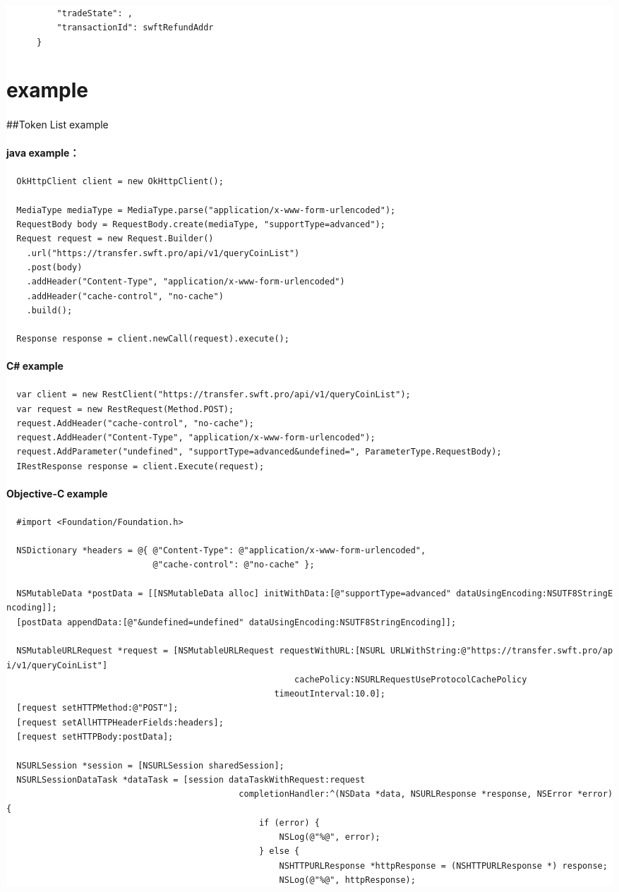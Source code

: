 ````
          "tradeState": ,
          "transactionId": swftRefundAddr
      }
````

# example
##Token List example

#### java example：
````
  OkHttpClient client = new OkHttpClient();
  ​
  MediaType mediaType = MediaType.parse("application/x-www-form-urlencoded");
  RequestBody body = RequestBody.create(mediaType, "supportType=advanced");
  Request request = new Request.Builder()
    .url("https://transfer.swft.pro/api/v1/queryCoinList")
    .post(body)
    .addHeader("Content-Type", "application/x-www-form-urlencoded")
    .addHeader("cache-control", "no-cache")
    .build();
  ​
  Response response = client.newCall(request).execute();
````
#### C# example
````
  var client = new RestClient("https://transfer.swft.pro/api/v1/queryCoinList");
  var request = new RestRequest(Method.POST);
  request.AddHeader("cache-control", "no-cache");
  request.AddHeader("Content-Type", "application/x-www-form-urlencoded");
  request.AddParameter("undefined", "supportType=advanced&undefined=", ParameterType.RequestBody);
  IRestResponse response = client.Execute(request);
  ````
#### Objective-C example
````
  #import <Foundation/Foundation.h>
  ​
  NSDictionary *headers = @{ @"Content-Type": @"application/x-www-form-urlencoded",
                             @"cache-control": @"no-cache" };
  ​
  NSMutableData *postData = [[NSMutableData alloc] initWithData:[@"supportType=advanced" dataUsingEncoding:NSUTF8StringEncoding]];
  [postData appendData:[@"&undefined=undefined" dataUsingEncoding:NSUTF8StringEncoding]];
  ​
  NSMutableURLRequest *request = [NSMutableURLRequest requestWithURL:[NSURL URLWithString:@"https://transfer.swft.pro/api/v1/queryCoinList"]
                                                         cachePolicy:NSURLRequestUseProtocolCachePolicy
                                                     timeoutInterval:10.0];
  [request setHTTPMethod:@"POST"];
  [request setAllHTTPHeaderFields:headers];
  [request setHTTPBody:postData];
  ​
  NSURLSession *session = [NSURLSession sharedSession];
  NSURLSessionDataTask *dataTask = [session dataTaskWithRequest:request
                                              completionHandler:^(NSData *data, NSURLResponse *response, NSError *error) {
                                                  if (error) {
                                                      NSLog(@"%@", error);
                                                  } else {
                                                      NSHTTPURLResponse *httpResponse = (NSHTTPURLResponse *) response;
                                                      NSLog(@"%@", httpResponse);
````